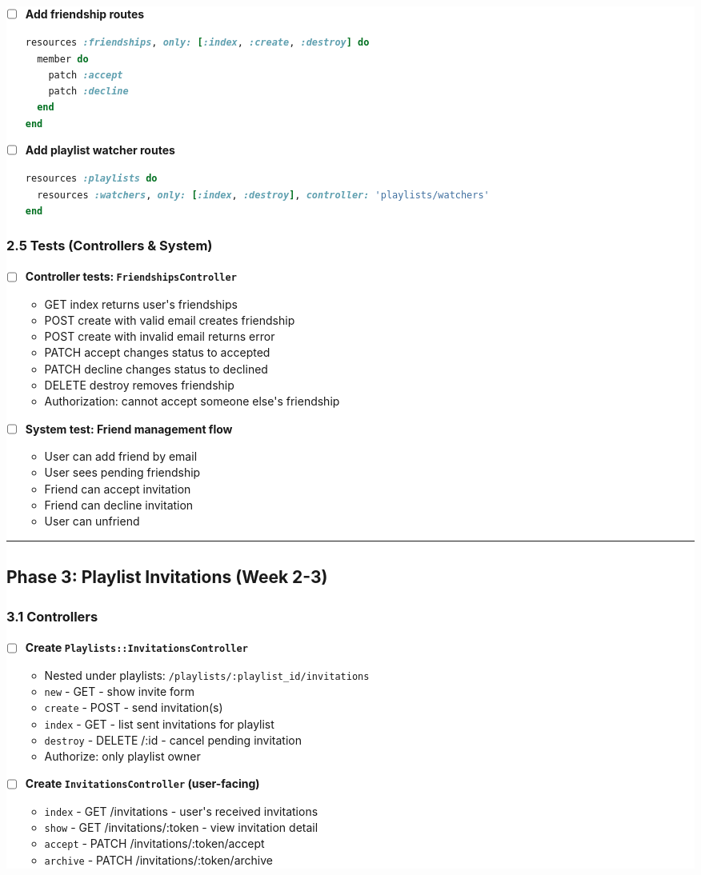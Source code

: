 - [ ] **Add friendship routes**
  ```ruby
  resources :friendships, only: [:index, :create, :destroy] do
    member do
      patch :accept
      patch :decline
    end
  end
  ```

- [ ] **Add playlist watcher routes**
  ```ruby
  resources :playlists do
    resources :watchers, only: [:index, :destroy], controller: 'playlists/watchers'
  end
  ```

### 2.5 Tests (Controllers & System)

- [ ] **Controller tests: `FriendshipsController`**
  - GET index returns user's friendships
  - POST create with valid email creates friendship
  - POST create with invalid email returns error
  - PATCH accept changes status to accepted
  - PATCH decline changes status to declined
  - DELETE destroy removes friendship
  - Authorization: cannot accept someone else's friendship

- [ ] **System test: Friend management flow**
  - User can add friend by email
  - User sees pending friendship
  - Friend can accept invitation
  - Friend can decline invitation
  - User can unfriend

---

## Phase 3: Playlist Invitations (Week 2-3)

### 3.1 Controllers

- [ ] **Create `Playlists::InvitationsController`**
  - Nested under playlists: `/playlists/:playlist_id/invitations`
  - `new` - GET - show invite form
  - `create` - POST - send invitation(s)
  - `index` - GET - list sent invitations for playlist
  - `destroy` - DELETE /:id - cancel pending invitation
  - Authorize: only playlist owner

- [ ] **Create `InvitationsController` (user-facing)**
  - `index` - GET /invitations - user's received invitations
  - `show` - GET /invitations/:token - view invitation detail
  - `accept` - PATCH /invitations/:token/accept
  - `archive` - PATCH /invitations/:token/archive
